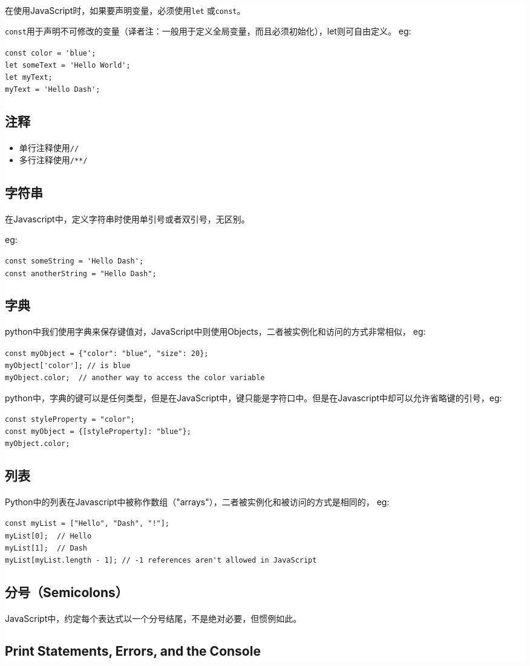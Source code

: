 在使用JavaScript时，如果要声明变量，必须使用`let` 或`const`。

`const`用于声明不可修改的变量（译者注：一般用于定义全局变量，而且必须初始化），let则可自由定义。
eg:

    const color = 'blue';
    let someText = 'Hello World';
    let myText;
    myText = 'Hello Dash';
## 注释
* 单行注释使用`//`
* 多行注释使用`/**/`


## 字符串
在Javascript中，定义字符串时使用单引号或者双引号，无区别。

eg:

    const someString = 'Hello Dash';
    const anotherString = "Hello Dash";
    
## 字典
python中我们使用字典来保存键值对，JavaScript中则使用Objects，二者被实例化和访问的方式非常相似，
eg:

    const myObject = {"color": "blue", "size": 20};
    myObject['color']; // is blue
    myObject.color;  // another way to access the color variable

python中，字典的键可以是任何类型，但是在JavaScript中，键只能是字符口中。但是在Javascript中却可以允许省略键的引号，eg:

    const styleProperty = "color";
    const myObject = {[styleProperty]: "blue"};
    myObject.color;

## 列表

Python中的列表在Javascript中被称作数组（"arrays"），二者被实例化和被访问的方式是相同的，
eg:

	const myList = ["Hello", "Dash", "!"];
	myList[0];  // Hello
	myList[1];  // Dash
	myList[myList.length - 1]; // -1 references aren't allowed in JavaScript

## 分号（Semicolons）

JavaScript中，约定每个表达式以一个分号结尾，不是绝对必要，但惯例如此。

## Print Statements, Errors, and the Console
